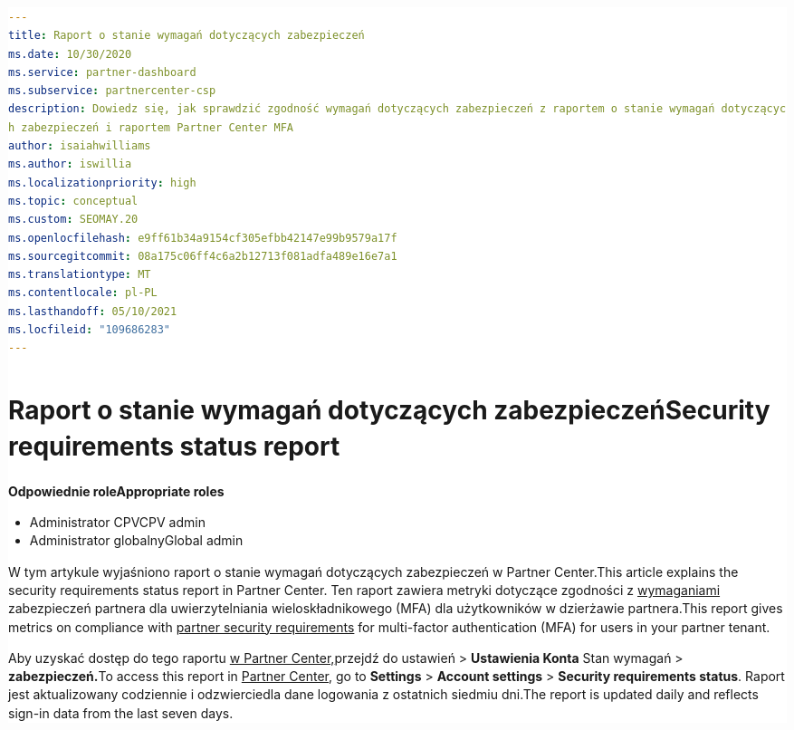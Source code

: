 ```yaml
---
title: Raport o stanie wymagań dotyczących zabezpieczeń
ms.date: 10/30/2020
ms.service: partner-dashboard
ms.subservice: partnercenter-csp
description: Dowiedz się, jak sprawdzić zgodność wymagań dotyczących zabezpieczeń z raportem o stanie wymagań dotyczących zabezpieczeń i raportem Partner Center MFA
author: isaiahwilliams
ms.author: iswillia
ms.localizationpriority: high
ms.topic: conceptual
ms.custom: SEOMAY.20
ms.openlocfilehash: e9ff61b34a9154cf305efbb42147e99b9579a17f
ms.sourcegitcommit: 08a175c06ff4c6a2b12713f081adfa489e16e7a1
ms.translationtype: MT
ms.contentlocale: pl-PL
ms.lasthandoff: 05/10/2021
ms.locfileid: "109686283"
---
```

# <a name="security-requirements-status-report"></a><span data-ttu-id="b7b7e-103">Raport o stanie wymagań dotyczących zabezpieczeń</span><span class="sxs-lookup"><span data-stu-id="b7b7e-103">Security requirements status report</span></span>

<span data-ttu-id="b7b7e-104">**Odpowiednie role**</span><span class="sxs-lookup"><span data-stu-id="b7b7e-104">**Appropriate roles**</span></span>

- <span data-ttu-id="b7b7e-105">Administrator CPV</span><span class="sxs-lookup"><span data-stu-id="b7b7e-105">CPV admin</span></span>
- <span data-ttu-id="b7b7e-106">Administrator globalny</span><span class="sxs-lookup"><span data-stu-id="b7b7e-106">Global admin</span></span>

<span data-ttu-id="b7b7e-107">W tym artykule wyjaśniono raport o stanie wymagań dotyczących zabezpieczeń w Partner Center.</span><span class="sxs-lookup"><span data-stu-id="b7b7e-107">This article explains the security requirements status report in Partner Center.</span></span> <span data-ttu-id="b7b7e-108">Ten raport zawiera metryki dotyczące zgodności z [wymaganiami](partner-security-requirements.md) zabezpieczeń partnera dla uwierzytelniania wieloskładnikowego (MFA) dla użytkowników w dzierżawie partnera.</span><span class="sxs-lookup"><span data-stu-id="b7b7e-108">This report gives metrics on compliance with [partner security requirements](partner-security-requirements.md) for multi-factor authentication (MFA) for users in your partner tenant.</span></span>

<span data-ttu-id="b7b7e-109">Aby uzyskać dostęp do tego raportu  [w Partner Center,](https://partner.microsoft.com/dashboard)przejdź do ustawień  >  **Ustawienia Konta** Stan wymagań  >  **zabezpieczeń.**</span><span class="sxs-lookup"><span data-stu-id="b7b7e-109">To access this report in [Partner Center](https://partner.microsoft.com/dashboard), go to **Settings** > **Account settings** > **Security requirements status**.</span></span> <span data-ttu-id="b7b7e-110">Raport jest aktualizowany codziennie i odzwierciedla dane logowania z ostatnich siedmiu dni.</span><span class="sxs-lookup"><span data-stu-id="b7b7e-110">The report is updated daily and reflects sign-in data from the last seven days.</span></span>
